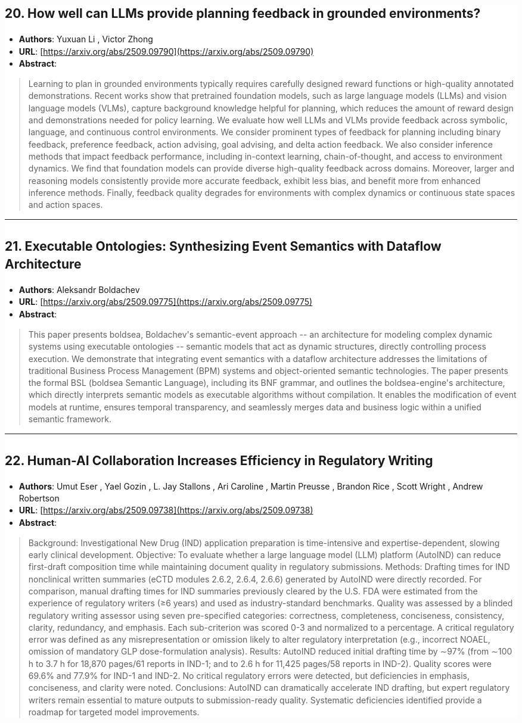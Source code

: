 
## 20. How well can LLMs provide planning feedback in grounded environments?
- **Authors**: Yuxuan Li , Victor Zhong
- **URL**: [https://arxiv.org/abs/2509.09790](https://arxiv.org/abs/2509.09790)
- **Abstract**:
> Learning to plan in grounded environments typically requires carefully designed reward functions or high-quality annotated demonstrations. Recent works show that pretrained foundation models, such as large language models (LLMs) and vision language models (VLMs), capture background knowledge helpful for planning, which reduces the amount of reward design and demonstrations needed for policy learning. We evaluate how well LLMs and VLMs provide feedback across symbolic, language, and continuous control environments. We consider prominent types of feedback for planning including binary feedback, preference feedback, action advising, goal advising, and delta action feedback. We also consider inference methods that impact feedback performance, including in-context learning, chain-of-thought, and access to environment dynamics. We find that foundation models can provide diverse high-quality feedback across domains. Moreover, larger and reasoning models consistently provide more accurate feedback, exhibit less bias, and benefit more from enhanced inference methods. Finally, feedback quality degrades for environments with complex dynamics or continuous state spaces and action spaces.

---

## 21. Executable Ontologies: Synthesizing Event Semantics with Dataflow Architecture
- **Authors**: Aleksandr Boldachev
- **URL**: [https://arxiv.org/abs/2509.09775](https://arxiv.org/abs/2509.09775)
- **Abstract**:
> This paper presents boldsea, Boldachev's semantic-event approach -- an architecture for modeling complex dynamic systems using executable ontologies -- semantic models that act as dynamic structures, directly controlling process execution. We demonstrate that integrating event semantics with a dataflow architecture addresses the limitations of traditional Business Process Management (BPM) systems and object-oriented semantic technologies. The paper presents the formal BSL (boldsea Semantic Language), including its BNF grammar, and outlines the boldsea-engine's architecture, which directly interprets semantic models as executable algorithms without compilation. It enables the modification of event models at runtime, ensures temporal transparency, and seamlessly merges data and business logic within a unified semantic framework.

---

## 22. Human-AI Collaboration Increases Efficiency in Regulatory Writing
- **Authors**: Umut Eser , Yael Gozin , L. Jay Stallons , Ari Caroline , Martin Preusse , Brandon Rice , Scott Wright , Andrew Robertson
- **URL**: [https://arxiv.org/abs/2509.09738](https://arxiv.org/abs/2509.09738)
- **Abstract**:
> Background: Investigational New Drug (IND) application preparation is time-intensive and expertise-dependent, slowing early clinical development. Objective: To evaluate whether a large language model (LLM) platform (AutoIND) can reduce first-draft composition time while maintaining document quality in regulatory submissions. Methods: Drafting times for IND nonclinical written summaries (eCTD modules 2.6.2, 2.6.4, 2.6.6) generated by AutoIND were directly recorded. For comparison, manual drafting times for IND summaries previously cleared by the U.S. FDA were estimated from the experience of regulatory writers ($\geq$6 years) and used as industry-standard benchmarks. Quality was assessed by a blinded regulatory writing assessor using seven pre-specified categories: correctness, completeness, conciseness, consistency, clarity, redundancy, and emphasis. Each sub-criterion was scored 0-3 and normalized to a percentage. A critical regulatory error was defined as any misrepresentation or omission likely to alter regulatory interpretation (e.g., incorrect NOAEL, omission of mandatory GLP dose-formulation analysis). Results: AutoIND reduced initial drafting time by $\sim$97% (from $\sim$100 h to 3.7 h for 18,870 pages/61 reports in IND-1; and to 2.6 h for 11,425 pages/58 reports in IND-2). Quality scores were 69.6\% and 77.9\% for IND-1 and IND-2. No critical regulatory errors were detected, but deficiencies in emphasis, conciseness, and clarity were noted. Conclusions: AutoIND can dramatically accelerate IND drafting, but expert regulatory writers remain essential to mature outputs to submission-ready quality. Systematic deficiencies identified provide a roadmap for targeted model improvements.

